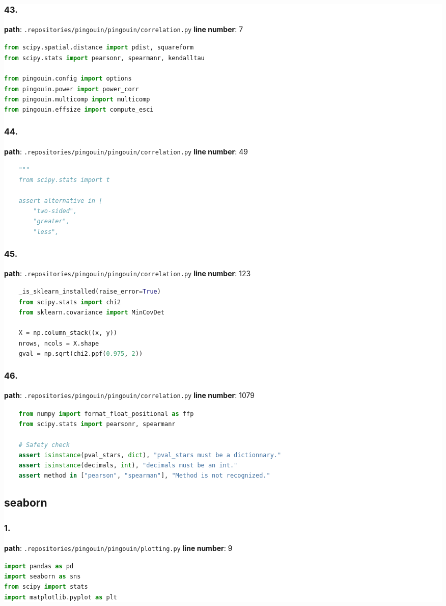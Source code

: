 ### 43.
**path**: `.repositories/pingouin/pingouin/correlation.py`
**line number**: 7
```python
from scipy.spatial.distance import pdist, squareform
from scipy.stats import pearsonr, spearmanr, kendalltau

from pingouin.config import options
from pingouin.power import power_corr
from pingouin.multicomp import multicomp
from pingouin.effsize import compute_esci

```
### 44.
**path**: `.repositories/pingouin/pingouin/correlation.py`
**line number**: 49
```python
    """
    from scipy.stats import t

    assert alternative in [
        "two-sided",
        "greater",
        "less",

```
### 45.
**path**: `.repositories/pingouin/pingouin/correlation.py`
**line number**: 123
```python
    _is_sklearn_installed(raise_error=True)
    from scipy.stats import chi2
    from sklearn.covariance import MinCovDet

    X = np.column_stack((x, y))
    nrows, ncols = X.shape
    gval = np.sqrt(chi2.ppf(0.975, 2))

```
### 46.
**path**: `.repositories/pingouin/pingouin/correlation.py`
**line number**: 1079
```python
    from numpy import format_float_positional as ffp
    from scipy.stats import pearsonr, spearmanr

    # Safety check
    assert isinstance(pval_stars, dict), "pval_stars must be a dictionnary."
    assert isinstance(decimals, int), "decimals must be an int."
    assert method in ["pearson", "spearman"], "Method is not recognized."

```
## seaborn
### 1.
**path**: `.repositories/pingouin/pingouin/plotting.py`
**line number**: 9
```python
import pandas as pd
import seaborn as sns
from scipy import stats
import matplotlib.pyplot as plt
```